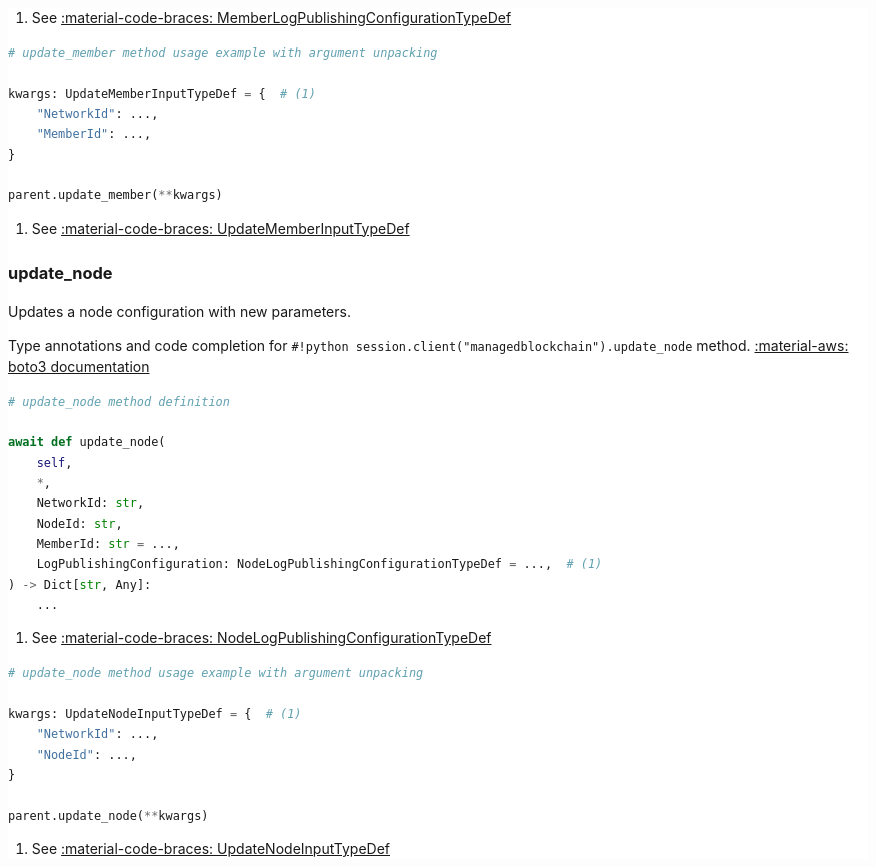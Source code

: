1. See [:material-code-braces: MemberLogPublishingConfigurationTypeDef](./type_defs.md#memberlogpublishingconfigurationtypedef)


```python
# update_member method usage example with argument unpacking

kwargs: UpdateMemberInputTypeDef = {  # (1)
    "NetworkId": ...,
    "MemberId": ...,
}

parent.update_member(**kwargs)
```

1. See [:material-code-braces: UpdateMemberInputTypeDef](./type_defs.md#updatememberinputtypedef)

### update\_node

Updates a node configuration with new parameters.

Type annotations and code completion for `#!python session.client("managedblockchain").update_node` method.
[:material-aws: boto3 documentation](https://boto3.amazonaws.com/v1/documentation/api/latest/reference/services/managedblockchain.html#ManagedBlockchain.Client)

```python
# update_node method definition

await def update_node(
    self,
    *,
    NetworkId: str,
    NodeId: str,
    MemberId: str = ...,
    LogPublishingConfiguration: NodeLogPublishingConfigurationTypeDef = ...,  # (1)
) -> Dict[str, Any]:
    ...
```

1. See [:material-code-braces: NodeLogPublishingConfigurationTypeDef](./type_defs.md#nodelogpublishingconfigurationtypedef)


```python
# update_node method usage example with argument unpacking

kwargs: UpdateNodeInputTypeDef = {  # (1)
    "NetworkId": ...,
    "NodeId": ...,
}

parent.update_node(**kwargs)
```

1. See [:material-code-braces: UpdateNodeInputTypeDef](./type_defs.md#updatenodeinputtypedef)
